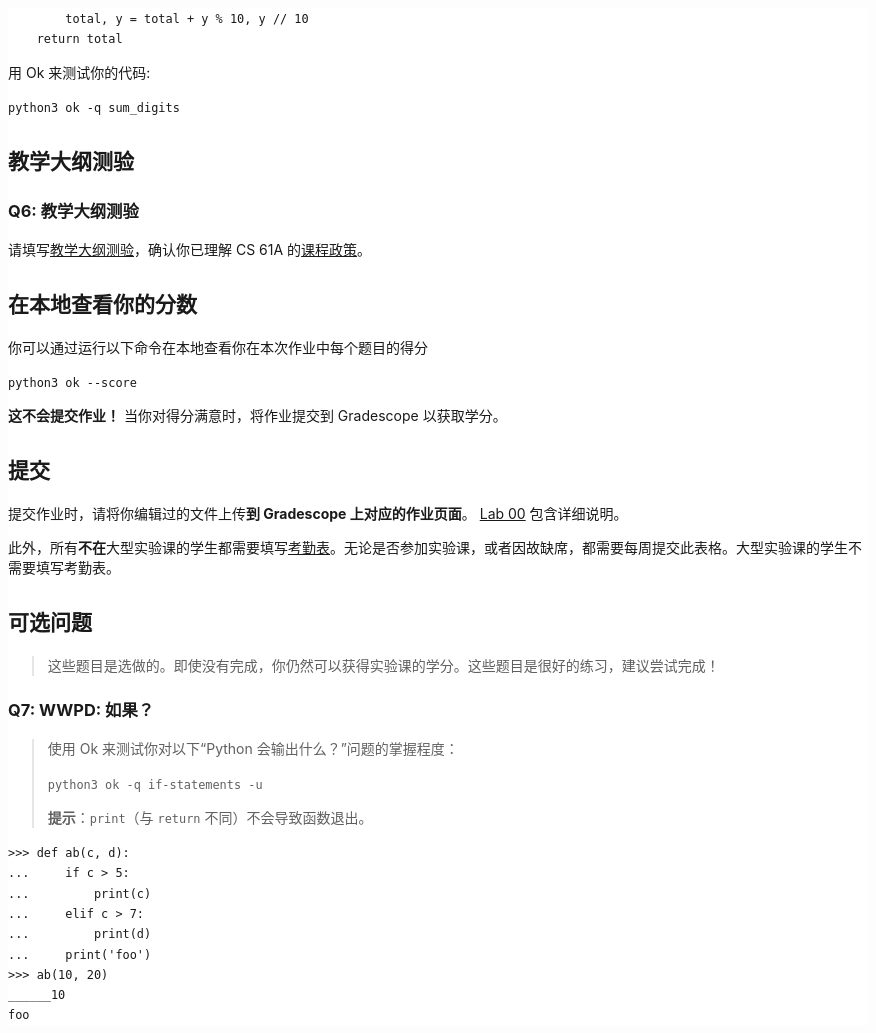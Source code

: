 ```
        total, y = total + y % 10, y // 10
    return total
```

用 Ok 来测试你的代码:

```
python3 ok -q sum_digits
```

## 教学大纲测验

### Q6: 教学大纲测验

请填写[教学大纲测验](https://go.cs61a.org/syllabus-quiz)，确认你已理解 CS 61A 的[课程政策](https://cs61a.org/articles/about/)。

## 在本地查看你的分数

你可以通过运行以下命令在本地查看你在本次作业中每个题目的得分

```
python3 ok --score
```

**这不会提交作业！** 当你对得分满意时，将作业提交到 Gradescope 以获取学分。

## 提交

提交作业时，请将你编辑过的文件上传**到 Gradescope 上对应的作业页面**。 [Lab 00](https://cs61a.org/lab/lab00/#submit-with-gradescope) 包含详细说明。

此外，所有**不在**大型实验课的学生都需要填写[考勤表](https://go.cs61a.org/lab-att)。无论是否参加实验课，或者因故缺席，都需要每周提交此表格。大型实验课的学生不需要填写考勤表。

## 可选问题

> 这些题目是选做的。即使没有完成，你仍然可以获得实验课的学分。这些题目是很好的练习，建议尝试完成！

### Q7: WWPD: 如果？

> 使用 Ok 来测试你对以下“Python 会输出什么？”问题的掌握程度：
> 
> ```
> python3 ok -q if-statements -u
> ```
> 
> **提示**：`print`（与 `return` 不同）不会导致函数退出。

```
>>> def ab(c, d):
...     if c > 5:
...         print(c)
...     elif c > 7:
...         print(d)
...     print('foo')
>>> ab(10, 20)
______10
foo
```
